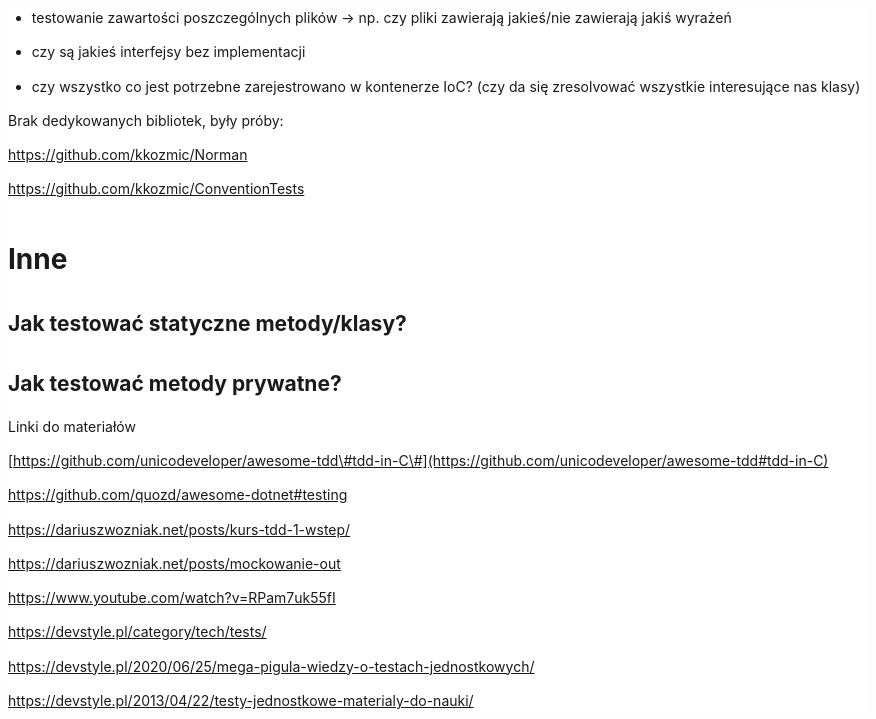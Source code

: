 -   testowanie zawartości poszczególnych plików -\> np. czy pliki
    zawierają jakieś/nie zawierają jakiś wyrażeń

-   czy są jakieś interfejsy bez implementacji

-   czy wszystko co jest potrzebne zarejestrowano w kontenerze IoC? (czy
    da się zresolvować wszystkie interesujące nas klasy)

Brak dedykowanych bibliotek, były próby:

<https://github.com/kkozmic/Norman>

<https://github.com/kkozmic/ConventionTests>

Inne
====

Jak testować statyczne metody/klasy?
------------------------------------

Jak testować metody prywatne?
-----------------------------

Linki do materiałów

[https://github.com/unicodeveloper/awesome-tdd\#tdd-in-C\#](https://github.com/unicodeveloper/awesome-tdd#tdd-in-C)

<https://github.com/quozd/awesome-dotnet#testing>

<https://dariuszwozniak.net/posts/kurs-tdd-1-wstep/>

<https://dariuszwozniak.net/posts/mockowanie-out>

<https://www.youtube.com/watch?v=RPam7uk55fI>

<https://devstyle.pl/category/tech/tests/>

<https://devstyle.pl/2020/06/25/mega-pigula-wiedzy-o-testach-jednostkowych/>

<https://devstyle.pl/2013/04/22/testy-jednostkowe-materialy-do-nauki/>
